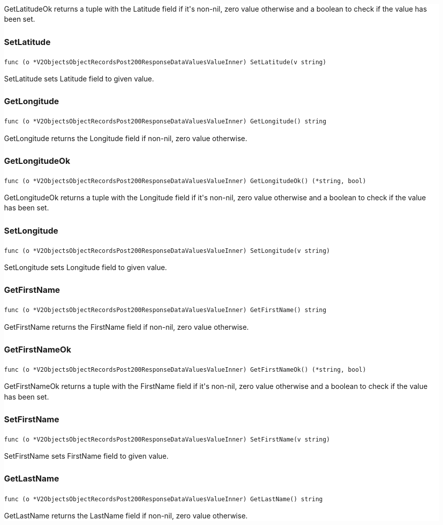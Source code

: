 GetLatitudeOk returns a tuple with the Latitude field if it's non-nil, zero value otherwise
and a boolean to check if the value has been set.

### SetLatitude

`func (o *V2ObjectsObjectRecordsPost200ResponseDataValuesValueInner) SetLatitude(v string)`

SetLatitude sets Latitude field to given value.


### GetLongitude

`func (o *V2ObjectsObjectRecordsPost200ResponseDataValuesValueInner) GetLongitude() string`

GetLongitude returns the Longitude field if non-nil, zero value otherwise.

### GetLongitudeOk

`func (o *V2ObjectsObjectRecordsPost200ResponseDataValuesValueInner) GetLongitudeOk() (*string, bool)`

GetLongitudeOk returns a tuple with the Longitude field if it's non-nil, zero value otherwise
and a boolean to check if the value has been set.

### SetLongitude

`func (o *V2ObjectsObjectRecordsPost200ResponseDataValuesValueInner) SetLongitude(v string)`

SetLongitude sets Longitude field to given value.


### GetFirstName

`func (o *V2ObjectsObjectRecordsPost200ResponseDataValuesValueInner) GetFirstName() string`

GetFirstName returns the FirstName field if non-nil, zero value otherwise.

### GetFirstNameOk

`func (o *V2ObjectsObjectRecordsPost200ResponseDataValuesValueInner) GetFirstNameOk() (*string, bool)`

GetFirstNameOk returns a tuple with the FirstName field if it's non-nil, zero value otherwise
and a boolean to check if the value has been set.

### SetFirstName

`func (o *V2ObjectsObjectRecordsPost200ResponseDataValuesValueInner) SetFirstName(v string)`

SetFirstName sets FirstName field to given value.


### GetLastName

`func (o *V2ObjectsObjectRecordsPost200ResponseDataValuesValueInner) GetLastName() string`

GetLastName returns the LastName field if non-nil, zero value otherwise.
